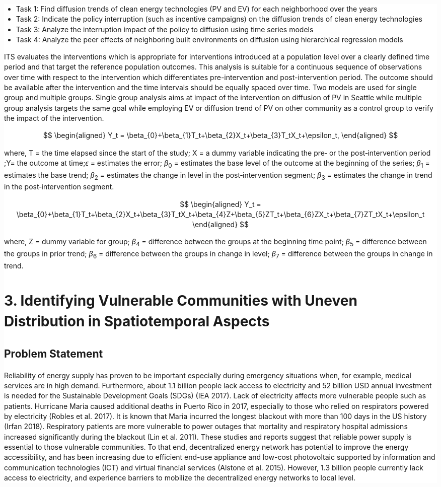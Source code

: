 > 
* Task 1: Find diffusion trends of clean energy technologies (PV and EV) for each neighborhood over the years
* Task 2: Indicate the policy interruption (such as incentive campaigns) on the diffusion trends of clean energy technologies
* Task 3: Analyze the interruption impact of the policy to diffusion using time series models
* Task 4: Analyze the peer effects of neighboring built environments on diffusion using hierarchical regression models


ITS evaluates the interventions which is appropriate for interventions introduced at a population level over a clearly defined time period and that target the reference population outcomes. This analysis is suitable for a continuous sequence of observations over time with respect to the intervention which differentiates pre-intervention and post-intervention period. The outcome should be available after the intervention and the time intervals should be equally spaced over time. Two models are used for single group and multiple groups. Single group analysis aims at impact of the intervention on diffusion of PV in Seattle while multiple group analysis targets the same goal while employing EV or diffusion trend of PV on other community as a control group to verify the impact of the intervention. 

$$
\begin{aligned}
Y_t = \beta_{0}+\beta_{1}T_t+\beta_{2}X_t+\beta_{3}T_tX_t+\epsilon_t,
\end{aligned} 
$$

where, T = the time elapsed since the start of the study; X = a dummy variable indicating the pre‐ or the post‐intervention period ;Y= the outcome at time;$\epsilon$ = estimates the error; $\beta_0$ = estimates the base level of the outcome at the beginning 
of the series; $\beta_1$ = estimates the base trend; $\beta_2$ = estimates the change in level in the post‐intervention segment; $\beta_3$ = estimates the change in trend in the post‐intervention 
segment.

$$
\begin{aligned}
Y_t = \beta_{0}+\beta_{1}T_t+\beta_{2}X_t+\beta_{3}T_tX_t+\beta_{4}Z+\beta_{5}ZT_t+\beta_{6}ZX_t+\beta_{7}ZT_tX_t+\epsilon_t
\end{aligned} 
$$

where, Z = dummy variable for group; $\beta_4$ = difference between the groups at the beginning time point; $\beta_5$ = difference between the groups in prior trend; $\beta_6$ = difference between the groups in change in level; $\beta_7$ = difference between the groups in change in trend. 


# 3. Identifying Vulnerable Communities with Uneven Distribution in Spatiotemporal Aspects

## Problem Statement 

Reliability of energy supply has proven to be important especially during emergency situations when, for example, medical services are in high demand. Furthermore, about 1.1 billion people lack access to electricity and 52 billion USD annual investment is needed for the Sustainable Development Goals (SDGs) (IEA 2017). Lack of electricity affects more vulnerable people such as patients. Hurricane Maria caused additional deaths in Puerto Rico in 2017, especially to those who relied on respirators powered by electricity (Robles et al. 2017). It is known that Maria incurred the longest blackout with more than 100 days in the US history (Irfan 2018). Respiratory patients are more vulnerable to power outages that mortality and respiratory hospital admissions increased significantly during the blackout (Lin et al. 2011). These studies and reports suggest that reliable power supply is essential to those vulnerable communities. To that end, decentralized energy network has potential to improve the energy accessibility, and has been increasing due to efficient end-use appliance and low-cost photovoltaic supported by information and communication technologies (ICT) and virtual financial services (Alstone et al. 2015). However, 1.3 billion people currently lack access to electricity, and experience barriers to mobilize the decentralized energy networks to local level. 
